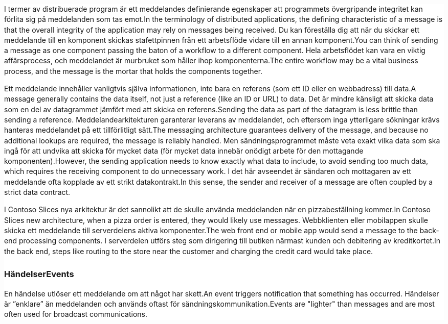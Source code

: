 <span data-ttu-id="d11f1-114">I termer av distribuerade program är ett meddelandes definierande egenskaper att programmets övergripande integritet kan förlita sig på meddelanden som tas emot.</span><span class="sxs-lookup"><span data-stu-id="d11f1-114">In the terminology of distributed applications, the defining characteristic of a message is that the overall integrity of the application may rely on messages being received.</span></span> <span data-ttu-id="d11f1-115">Du kan föreställa dig att när du skickar ett meddelande till en komponent skickas stafettpinnen från ett arbetsflöde vidare till en annan komponent.</span><span class="sxs-lookup"><span data-stu-id="d11f1-115">You can think of sending a message as one component passing the baton of a workflow to a different component.</span></span> <span data-ttu-id="d11f1-116">Hela arbetsflödet kan vara en viktig affärsprocess, och meddelandet är murbruket som håller ihop komponenterna.</span><span class="sxs-lookup"><span data-stu-id="d11f1-116">The entire workflow may be a vital business process, and the message is the mortar that holds the components together.</span></span>

<span data-ttu-id="d11f1-117">Ett meddelande innehåller vanligtvis själva informationen, inte bara en referens (som ett ID eller en webbadress) till data.</span><span class="sxs-lookup"><span data-stu-id="d11f1-117">A message generally contains the data itself, not just a reference (like an ID or URL) to data.</span></span> <span data-ttu-id="d11f1-118">Det är mindre känsligt att skicka data som en del av datagrammet jämfört med att skicka en referens.</span><span class="sxs-lookup"><span data-stu-id="d11f1-118">Sending the data as part of the datagram is less brittle than sending a reference.</span></span> <span data-ttu-id="d11f1-119">Meddelandearkitekturen garanterar leverans av meddelandet, och eftersom inga ytterligare sökningar krävs hanteras meddelandet på ett tillförlitligt sätt.</span><span class="sxs-lookup"><span data-stu-id="d11f1-119">The messaging architecture guarantees delivery of the message, and because no additional lookups are required, the message is reliably handled.</span></span> <span data-ttu-id="d11f1-120">Men sändningsprogrammet måste veta exakt vilka data som ska ingå för att undvika att skicka för mycket data (för mycket data innebär onödigt arbete för den mottagande komponenten).</span><span class="sxs-lookup"><span data-stu-id="d11f1-120">However, the sending application needs to know exactly what data to include, to avoid sending too much data, which requires the receiving component to do unnecessary work.</span></span> <span data-ttu-id="d11f1-121">I det här avseendet är sändaren och mottagaren av ett meddelande ofta kopplade av ett strikt datakontrakt.</span><span class="sxs-lookup"><span data-stu-id="d11f1-121">In this sense, the sender and receiver of a message are often coupled by a strict data contract.</span></span>

<span data-ttu-id="d11f1-122">I Contoso Slices nya arkitektur är det sannolikt att de skulle använda meddelanden när en pizzabeställning kommer.</span><span class="sxs-lookup"><span data-stu-id="d11f1-122">In Contoso Slices new architecture, when a pizza order is entered, they would likely use messages.</span></span> <span data-ttu-id="d11f1-123">Webbklienten eller mobilappen skulle skicka ett meddelande till serverdelens aktiva komponenter.</span><span class="sxs-lookup"><span data-stu-id="d11f1-123">The web front end or mobile app would send a message to the back-end processing components.</span></span> <span data-ttu-id="d11f1-124">I serverdelen utförs steg som dirigering till butiken närmast kunden och debitering av kreditkortet.</span><span class="sxs-lookup"><span data-stu-id="d11f1-124">In the back end, steps like routing to the store near the customer and charging the credit card would take place.</span></span>

### <a name="events"></a><span data-ttu-id="d11f1-125">Händelser</span><span class="sxs-lookup"><span data-stu-id="d11f1-125">Events</span></span>

<span data-ttu-id="d11f1-126">En händelse utlöser ett meddelande om att något har skett.</span><span class="sxs-lookup"><span data-stu-id="d11f1-126">An event triggers notification that something has occurred.</span></span> <span data-ttu-id="d11f1-127">Händelser är ”enklare” än meddelanden och används oftast för sändningskommunikation.</span><span class="sxs-lookup"><span data-stu-id="d11f1-127">Events are "lighter" than messages and are most often used for broadcast communications.</span></span>
